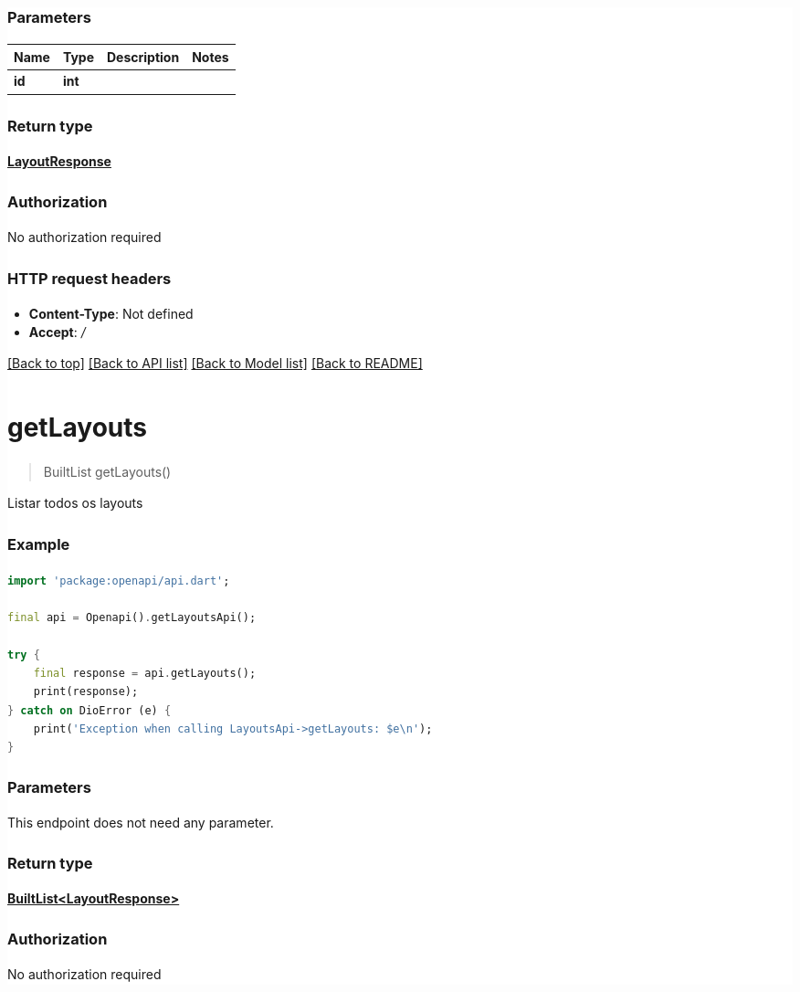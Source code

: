 ### Parameters

Name | Type | Description  | Notes
------------- | ------------- | ------------- | -------------
 **id** | **int**|  | 

### Return type

[**LayoutResponse**](LayoutResponse.md)

### Authorization

No authorization required

### HTTP request headers

 - **Content-Type**: Not defined
 - **Accept**: */*

[[Back to top]](#) [[Back to API list]](../README.md#documentation-for-api-endpoints) [[Back to Model list]](../README.md#documentation-for-models) [[Back to README]](../README.md)

# **getLayouts**
> BuiltList<LayoutResponse> getLayouts()

Listar todos os layouts

### Example
```dart
import 'package:openapi/api.dart';

final api = Openapi().getLayoutsApi();

try {
    final response = api.getLayouts();
    print(response);
} catch on DioError (e) {
    print('Exception when calling LayoutsApi->getLayouts: $e\n');
}
```

### Parameters
This endpoint does not need any parameter.

### Return type

[**BuiltList&lt;LayoutResponse&gt;**](LayoutResponse.md)

### Authorization

No authorization required

